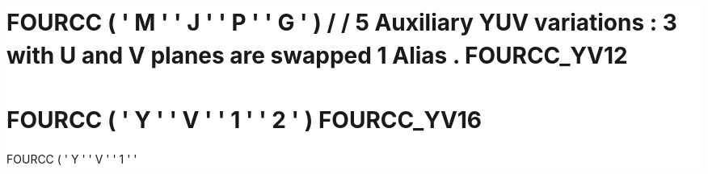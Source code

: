 FOURCC
(
'
M
'
'
J
'
'
P
'
'
G
'
)
/
/
5
Auxiliary
YUV
variations
:
3
with
U
and
V
planes
are
swapped
1
Alias
.
FOURCC_YV12
=
FOURCC
(
'
Y
'
'
V
'
'
1
'
'
2
'
)
FOURCC_YV16
=
FOURCC
(
'
Y
'
'
V
'
'
1
'
'